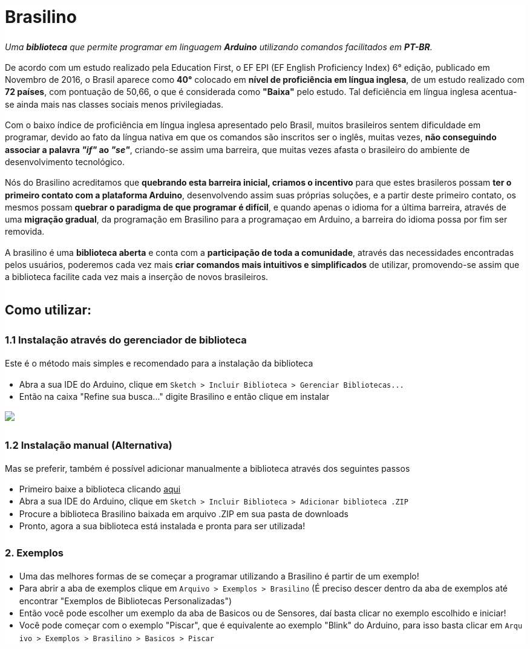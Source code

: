 # Brasilino

_Uma **biblioteca** que permite programar em linguagem **Arduino** utilizando comandos facilitados em **PT-BR**._

De acordo com um estudo realizado pela Education First, o EF EPI (EF English Proficiency Index) 6° edição, publicado em Novembro de 2016, o Brasil aparece como **40°** colocado em **nível de proficiência em língua inglesa**, de um estudo realizado com **72 países**, com pontuação de 50,66, o que é considerada como **"Baixa"** pelo estudo. Tal deficiência em língua inglesa acentua-se ainda mais nas classes sociais menos privilegiadas.

Com o baixo índice de proficiência em língua inglesa apresentado pelo Brasil, muitos brasileiros sentem dificuldade em programar, devido ao fato da língua nativa em que os comandos são inscritos ser o inglês, muitas vezes, **não conseguindo associar a palavra _"if"_ ao _"se"_**, criando-se assim uma barreira, que muitas vezes afasta o brasileiro do ambiente de desenvolvimento tecnológico.

Nós do Brasilino acreditamos que **quebrando esta barreira inicial, criamos o incentivo** para que estes brasileros possam **ter o primeiro contato com a plataforma Arduino**, desenvolvendo assim suas próprias soluções, e a partir deste primeiro contato, os mesmos possam **quebrar o paradigma de que programar é difícil**, e quando apenas o idioma for a última barreira, através de uma **migração gradual**, da programação em Brasilino para a programaçao em Arduino, a barreira do idioma possa por fim ser removida.

A brasilino é uma **biblioteca aberta** e conta com a **participação de toda a comunidade**, através das necessidades encontradas pelos usuários, poderemos cada vez mais **criar comandos mais intuitivos e simplificados** de utilizar, promovendo-se assim que a biblioteca facilite cada vez mais a inserção de novos brasileiros.

## Como utilizar:

### 1.1 Instalação através do gerenciador de biblioteca

Este é o método mais simples e recomendado para a instalação da biblioteca
- Abra a sua IDE do Arduino, clique em ``Sketch > Incluir Biblioteca > Gerenciar Bibliotecas...``
- Então na caixa "Refine sua busca..." digite Brasilino e então clique em instalar

![](https://i.imgur.com/VSSTq1p.gif)

### 1.2 Instalação manual (Alternativa)
Mas se preferir, também é possível adicionar manualmente a biblioteca através dos seguintes passos
- Primeiro baixe a biblioteca clicando [aqui](https://github.com/OtacilioN/Brasilino/archive/v1.0.0.zip)
- Abra a sua IDE do Arduino, clique em ``Sketch > Incluir Biblioteca > Adicionar biblioteca .ZIP``
- Procure a biblioteca Brasilino baixada em arquivo .ZIP em sua pasta de downloads
- Pronto, agora a sua biblioteca está instalada e pronta para ser utilizada!
    
### 2. Exemplos
- Uma das melhores formas de se começar a programar utilizando a Brasilino é partir de um exemplo! 
- Para abrir a aba de exemplos clique em ``Arquivo > Exemplos > Brasilino`` (É preciso descer dentro da aba de exemplos até encontrar "Exemplos de Bibliotecas Personalizadas")
- Então você pode escolher um exemplo da aba de Basicos ou de Sensores, daí basta clicar no exemplo escolhido e iniciar!
- Você pode começar com o exemplo "Piscar", que é equivalente ao exemplo "Blink" do Arduino, para isso basta clicar em ``Arquivo > Exemplos > Brasilino > Basicos > Piscar``
